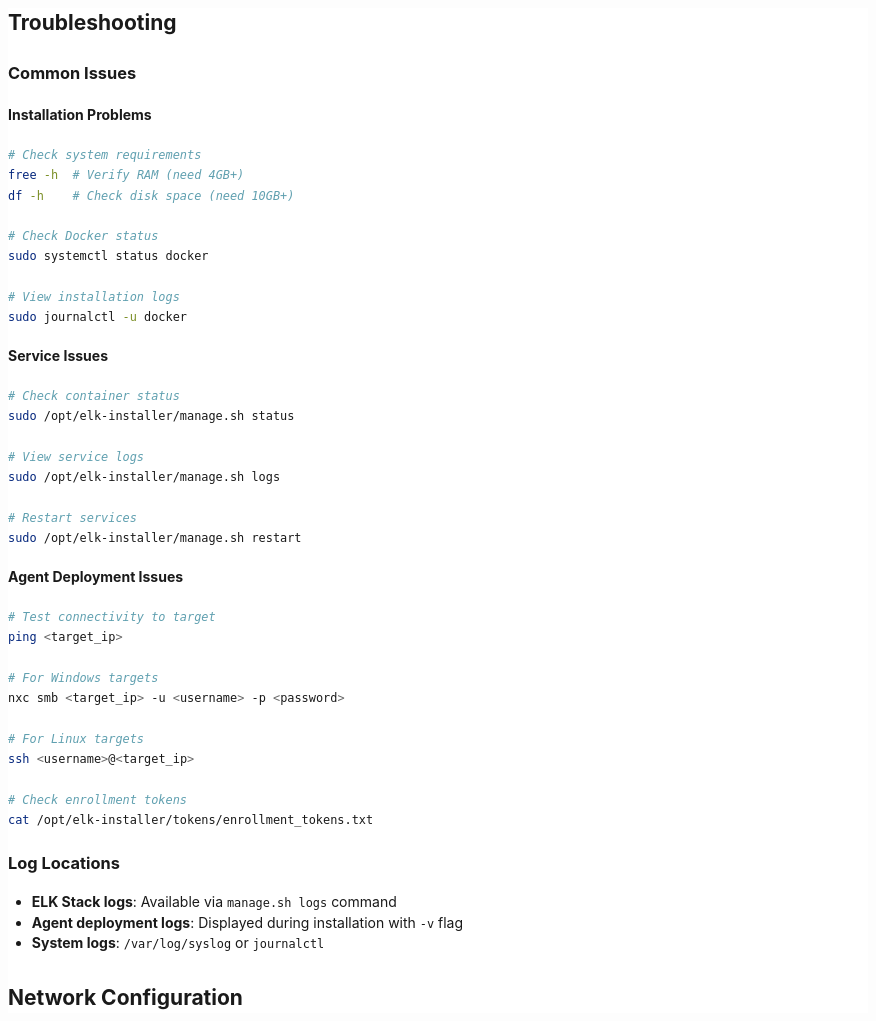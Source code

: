 ## Troubleshooting

### Common Issues

#### Installation Problems
```bash
# Check system requirements
free -h  # Verify RAM (need 4GB+)
df -h    # Check disk space (need 10GB+)

# Check Docker status
sudo systemctl status docker

# View installation logs
sudo journalctl -u docker
```

#### Service Issues
```bash
# Check container status
sudo /opt/elk-installer/manage.sh status

# View service logs
sudo /opt/elk-installer/manage.sh logs

# Restart services
sudo /opt/elk-installer/manage.sh restart
```

#### Agent Deployment Issues
```bash
# Test connectivity to target
ping <target_ip>

# For Windows targets
nxc smb <target_ip> -u <username> -p <password>

# For Linux targets
ssh <username>@<target_ip>

# Check enrollment tokens
cat /opt/elk-installer/tokens/enrollment_tokens.txt
```

### Log Locations
- **ELK Stack logs**: Available via `manage.sh logs` command
- **Agent deployment logs**: Displayed during installation with `-v` flag
- **System logs**: `/var/log/syslog` or `journalctl`

## Network Configuration
